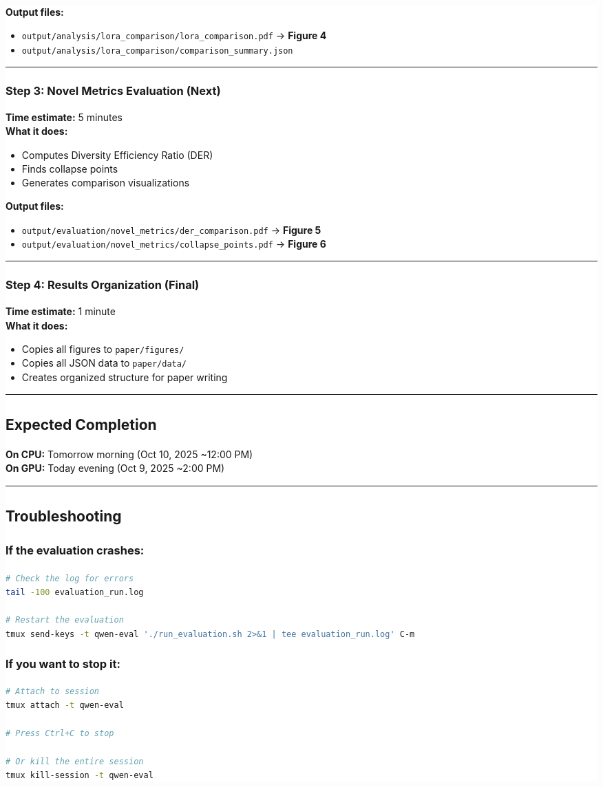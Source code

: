 **Output files:**
- `output/analysis/lora_comparison/lora_comparison.pdf` → **Figure 4**
- `output/analysis/lora_comparison/comparison_summary.json`

---

### Step 3: Novel Metrics Evaluation (Next)
**Time estimate:** 5 minutes  
**What it does:**
- Computes Diversity Efficiency Ratio (DER)
- Finds collapse points
- Generates comparison visualizations

**Output files:**
- `output/evaluation/novel_metrics/der_comparison.pdf` → **Figure 5**
- `output/evaluation/novel_metrics/collapse_points.pdf` → **Figure 6**

---

### Step 4: Results Organization (Final)
**Time estimate:** 1 minute  
**What it does:**
- Copies all figures to `paper/figures/`
- Copies all JSON data to `paper/data/`
- Creates organized structure for paper writing

---

## Expected Completion

**On CPU:** Tomorrow morning (Oct 10, 2025 ~12:00 PM)  
**On GPU:** Today evening (Oct 9, 2025 ~2:00 PM)

---

## Troubleshooting

### If the evaluation crashes:
```bash
# Check the log for errors
tail -100 evaluation_run.log

# Restart the evaluation
tmux send-keys -t qwen-eval './run_evaluation.sh 2>&1 | tee evaluation_run.log' C-m
```

### If you want to stop it:
```bash
# Attach to session
tmux attach -t qwen-eval

# Press Ctrl+C to stop

# Or kill the entire session
tmux kill-session -t qwen-eval
```
